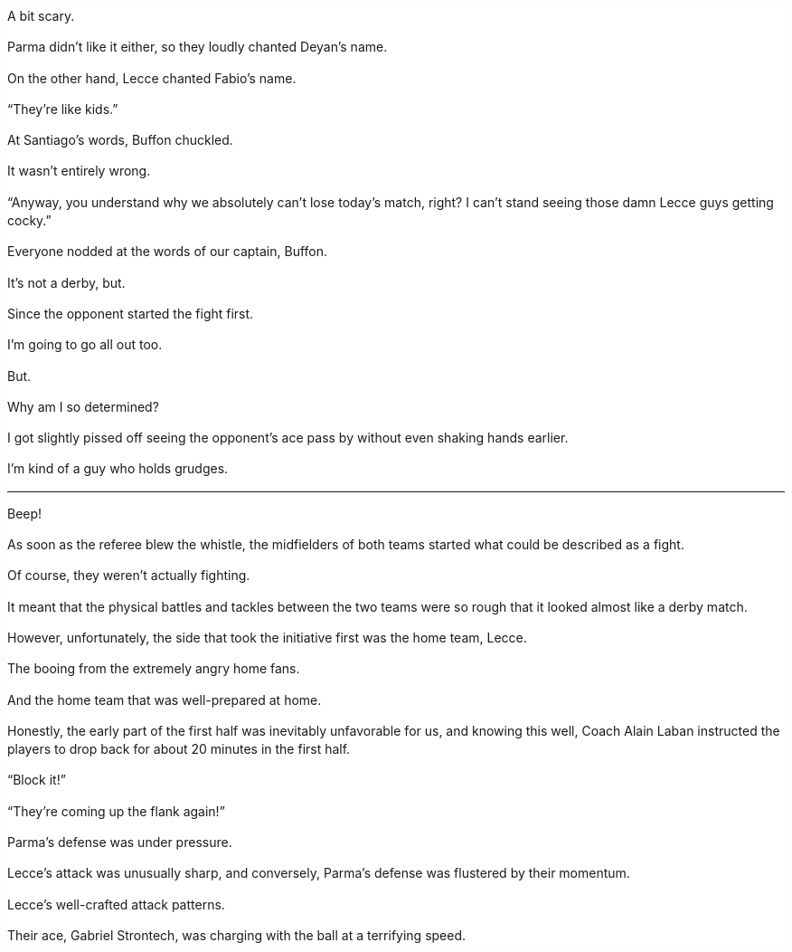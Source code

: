 A bit scary.

Parma didn’t like it either, so they loudly chanted Deyan’s name.

On the other hand, Lecce chanted Fabio’s name.

“They’re like kids.”

At Santiago’s words, Buffon chuckled.

It wasn’t entirely wrong.

“Anyway, you understand why we absolutely can’t lose today’s match, right? I can’t stand seeing those damn Lecce guys getting cocky.”

Everyone nodded at the words of our captain, Buffon.

It’s not a derby, but.

Since the opponent started the fight first.

I’m going to go all out too.

But.

Why am I so determined?

I got slightly pissed off seeing the opponent’s ace pass by without even shaking hands earlier.

I’m kind of a guy who holds grudges.

* * *

Beep!

As soon as the referee blew the whistle, the midfielders of both teams started what could be described as a fight.

Of course, they weren’t actually fighting.

It meant that the physical battles and tackles between the two teams were so rough that it looked almost like a derby match.

However, unfortunately, the side that took the initiative first was the home team, Lecce.

The booing from the extremely angry home fans.

And the home team that was well-prepared at home.

Honestly, the early part of the first half was inevitably unfavorable for us, and knowing this well, Coach Alain Laban instructed the players to drop back for about 20 minutes in the first half.

“Block it!”

“They’re coming up the flank again!”

Parma’s defense was under pressure.

Lecce’s attack was unusually sharp, and conversely, Parma’s defense was flustered by their momentum.

Lecce’s well-crafted attack patterns.

Their ace, Gabriel Strontech, was charging with the ball at a terrifying speed.
